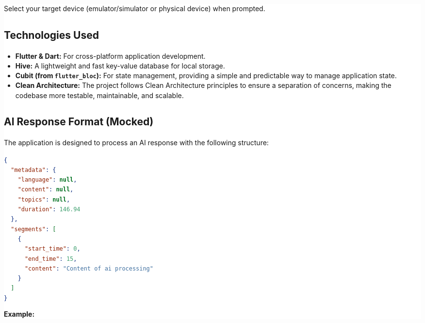 Select your target device (emulator/simulator or physical device) when prompted.

## Technologies Used

*   **Flutter & Dart:** For cross-platform application development.
*   **Hive:** A lightweight and fast key-value database for local storage.
*   **Cubit (from `flutter_bloc`):** For state management, providing a simple and predictable way to manage application state.
*   **Clean Architecture:** The project follows Clean Architecture principles to ensure a separation of concerns, making the codebase more testable, maintainable, and scalable.

## AI Response Format (Mocked)

The application is designed to process an AI response with the following structure:

```JSON
{
  "metadata": {
    "language": null,
    "content": null,
    "topics": null,
    "duration": 146.94
  },
  "segments": [
    {
      "start_time": 0,
      "end_time": 15,
      "content": "Content of ai processing"
    }
  ]
}

```


**Example:**
